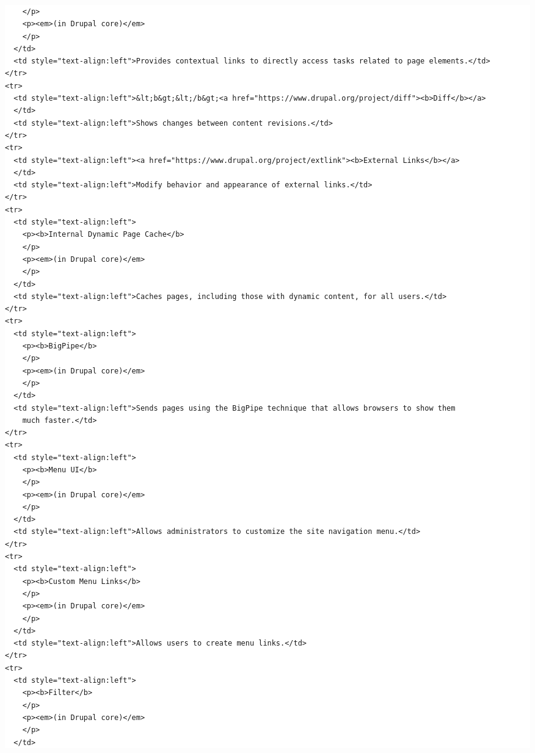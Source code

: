         </p>
        <p><em>(in Drupal core)</em>
        </p>
      </td>
      <td style="text-align:left">Provides contextual links to directly access tasks related to page elements.</td>
    </tr>
    <tr>
      <td style="text-align:left">&lt;b&gt;&lt;/b&gt;<a href="https://www.drupal.org/project/diff"><b>Diff</b></a>
      </td>
      <td style="text-align:left">Shows changes between content revisions.</td>
    </tr>
    <tr>
      <td style="text-align:left"><a href="https://www.drupal.org/project/extlink"><b>External Links</b></a>
      </td>
      <td style="text-align:left">Modify behavior and appearance of external links.</td>
    </tr>
    <tr>
      <td style="text-align:left">
        <p><b>Internal Dynamic Page Cache</b>
        </p>
        <p><em>(in Drupal core)</em>
        </p>
      </td>
      <td style="text-align:left">Caches pages, including those with dynamic content, for all users.</td>
    </tr>
    <tr>
      <td style="text-align:left">
        <p><b>BigPipe</b>
        </p>
        <p><em>(in Drupal core)</em>
        </p>
      </td>
      <td style="text-align:left">Sends pages using the BigPipe technique that allows browsers to show them
        much faster.</td>
    </tr>
    <tr>
      <td style="text-align:left">
        <p><b>Menu UI</b>
        </p>
        <p><em>(in Drupal core)</em>
        </p>
      </td>
      <td style="text-align:left">Allows administrators to customize the site navigation menu.</td>
    </tr>
    <tr>
      <td style="text-align:left">
        <p><b>Custom Menu Links</b>
        </p>
        <p><em>(in Drupal core)</em>
        </p>
      </td>
      <td style="text-align:left">Allows users to create menu links.</td>
    </tr>
    <tr>
      <td style="text-align:left">
        <p><b>Filter</b>
        </p>
        <p><em>(in Drupal core)</em>
        </p>
      </td>